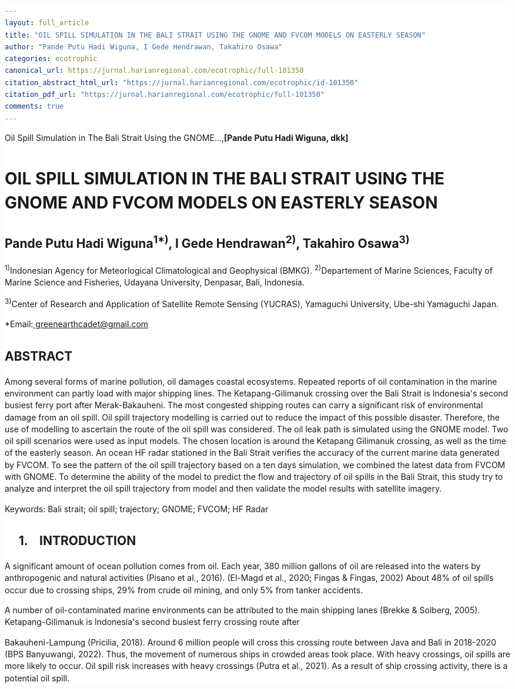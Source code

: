 ```yaml
---
layout: full_article
title: "OIL SPILL SIMULATION IN THE BALI STRAIT USING THE GNOME AND FVCOM MODELS ON EASTERLY SEASON"
author: "Pande Putu Hadi Wiguna, I Gede Hendrawan, Takahiro Osawa"
categories: ecotrophic
canonical_url: https://jurnal.harianregional.com/ecotrophic/full-101350 
citation_abstract_html_url: "https://jurnal.harianregional.com/ecotrophic/id-101350"
citation_pdf_url: "https://jurnal.harianregional.com/ecotrophic/full-101350"  
comments: true
---
```


<p><span class="font7">Oil Spill Simulation in The Bali Strait Using the GNOME...,</span><span class="font7" style="font-weight:bold;">[Pande Putu Hadi Wiguna, dkk]</span></p><a name="caption1"></a>
<h1><a name="bookmark0"></a><span class="font9" style="font-weight:bold;"><a name="bookmark1"></a>OIL SPILL SIMULATION IN THE BALI STRAIT USING THE GNOME AND FVCOM MODELS ON EASTERLY SEASON</span></h1>
<h2><a name="bookmark2"></a><span class="font8" style="font-weight:bold;"><a name="bookmark3"></a>Pande Putu Hadi Wiguna<sup>1*)</sup>, I Gede Hendrawan<sup>2)</sup>, Takahiro Osawa<sup>3)</sup></span></h2>
<p><span class="font7"><sup>1)</sup>Indonesian Agency for Meteorlogical Climatological and Geophysical (BMKG). <sup>2)</sup>Departement of Marine Sciences, Faculty of Marine Science and Fisheries, Udayana University, Denpasar, Bali, Indonesia.</span></p>
<p><span class="font7"><sup>3)</sup>Center of Research and Application of Satellite Remote Sensing (YUCRAS), Yamaguchi University, Ube-shi Yamaguchi Japan.</span></p>
<p><span class="font7">*Email:</span><a href="mailto:greenearthcadet@gmail.com"><span class="font7"> </span><span class="font7" style="text-decoration:underline;">greenearthcadet@gmail.com</span></a></p>
<h2><a name="bookmark4"></a><span class="font8" style="font-weight:bold;"><a name="bookmark5"></a>ABSTRACT</span></h2>
<p><span class="font8">Among several forms of marine pollution, oil damages coastal ecosystems. Repeated reports of oil contamination in the marine environment can partly load with major shipping lines. The Ketapang-Gilimanuk crossing over the Bali Strait is Indonesia's second busiest ferry port after Merak-Bakauheni. The most congested shipping routes can carry a significant risk of environmental damage from an oil spill. Oil spill trajectory modelling is carried out to reduce the impact of this possible disaster. Therefore, the use of modelling to ascertain the route of the oil spill was considered. The oil leak path is simulated using the GNOME model. Two oil spill scenarios were used as input models. The chosen location is around the Ketapang Gilimanuk crossing, as well as the time of the easterly season. An ocean HF radar stationed in the Bali Strait verifies the accuracy of the current marine data generated by FVCOM. To see the pattern of the oil spill trajectory based on a ten days simulation, we combined the latest data from FVCOM with GNOME. To determine the ability of the model to predict the flow and trajectory of oil spills in the Bali Strait, this study try to analyze and interpret the oil spill trajectory from model and then validate the model results with satellite imagery.</span></p>
<p><span class="font8">Keywords: Bali strait; oil spill; trajectory; GNOME; FVCOM; HF Radar</span></p>
<ul style="list-style:none;"><li>
<h2><a name="bookmark6"></a><span class="font8" style="font-weight:bold;"><a name="bookmark7"></a>1. &nbsp;&nbsp;&nbsp;INTRODUCTION</span></h2></li></ul>
<p><span class="font8">A significant amount of ocean pollution comes from oil. Each year, 380 million gallons of oil are released into the waters by anthropogenic and natural activities (Pisano et al., 2016). (El-Magd et al., 2020; Fingas &amp;&nbsp;Fingas, 2002) About 48% of oil spills occur due to crossing ships, 29% from crude oil mining, and only 5% from tanker accidents.</span></p>
<p><span class="font8">A number of oil-contaminated marine environments can be attributed to the main shipping lanes (Brekke &amp;&nbsp;Solberg, 2005). Ketapang-Gilimanuk is Indonesia's second busiest ferry crossing route after</span></p>
<p><span class="font8">Bakauheni-Lampung (Pricilia, 2018). Around 6 million people will cross this crossing route between Java and Bali in 2018-2020 (BPS Banyuwangi, 2022). Thus, the movement of numerous ships in crowded areas took place. With heavy crossings, oil spills are more likely to occur. Oil spill risk increases with heavy crossings (Putra et al., 2021). As a result of ship crossing activity, there is a potential oil spill.</span></p>